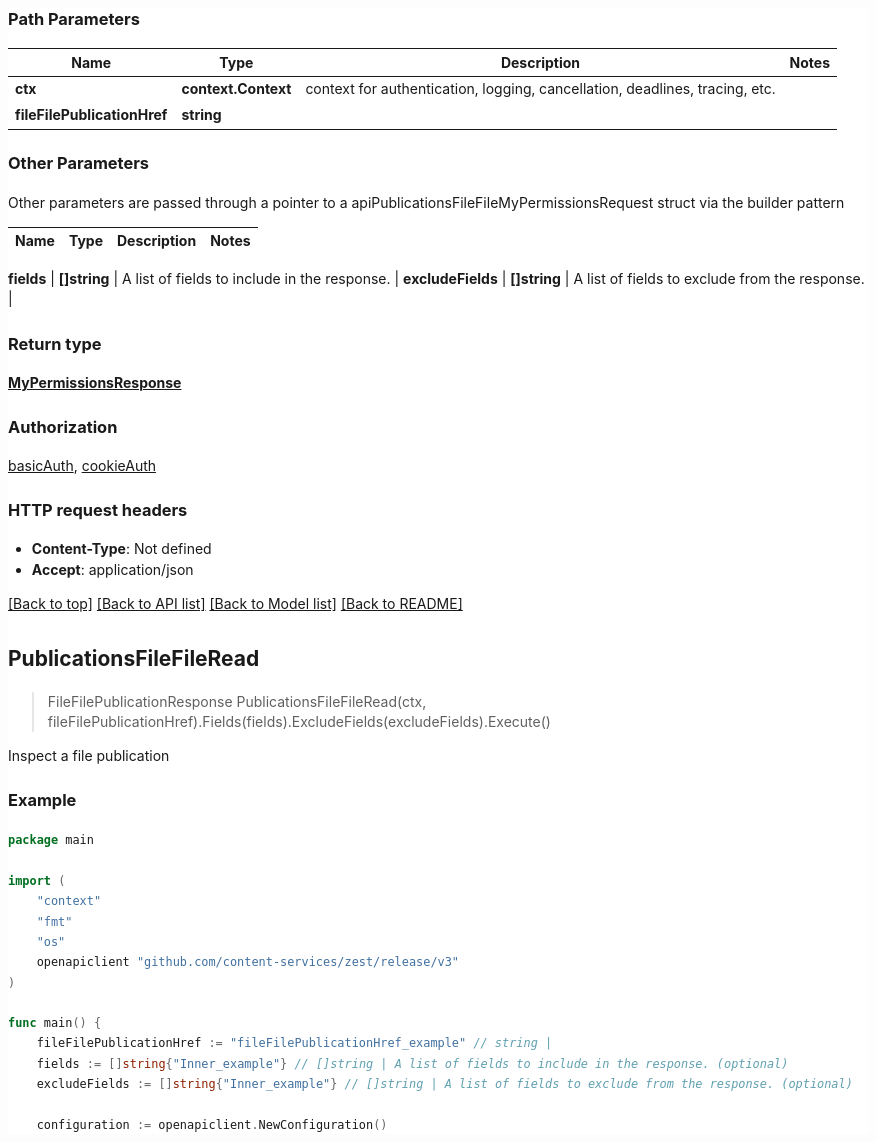 ### Path Parameters


Name | Type | Description  | Notes
------------- | ------------- | ------------- | -------------
**ctx** | **context.Context** | context for authentication, logging, cancellation, deadlines, tracing, etc.
**fileFilePublicationHref** | **string** |  | 

### Other Parameters

Other parameters are passed through a pointer to a apiPublicationsFileFileMyPermissionsRequest struct via the builder pattern


Name | Type | Description  | Notes
------------- | ------------- | ------------- | -------------

 **fields** | **[]string** | A list of fields to include in the response. | 
 **excludeFields** | **[]string** | A list of fields to exclude from the response. | 

### Return type

[**MyPermissionsResponse**](MyPermissionsResponse.md)

### Authorization

[basicAuth](../README.md#basicAuth), [cookieAuth](../README.md#cookieAuth)

### HTTP request headers

- **Content-Type**: Not defined
- **Accept**: application/json

[[Back to top]](#) [[Back to API list]](../README.md#documentation-for-api-endpoints)
[[Back to Model list]](../README.md#documentation-for-models)
[[Back to README]](../README.md)


## PublicationsFileFileRead

> FileFilePublicationResponse PublicationsFileFileRead(ctx, fileFilePublicationHref).Fields(fields).ExcludeFields(excludeFields).Execute()

Inspect a file publication



### Example

```go
package main

import (
    "context"
    "fmt"
    "os"
    openapiclient "github.com/content-services/zest/release/v3"
)

func main() {
    fileFilePublicationHref := "fileFilePublicationHref_example" // string | 
    fields := []string{"Inner_example"} // []string | A list of fields to include in the response. (optional)
    excludeFields := []string{"Inner_example"} // []string | A list of fields to exclude from the response. (optional)

    configuration := openapiclient.NewConfiguration()
```